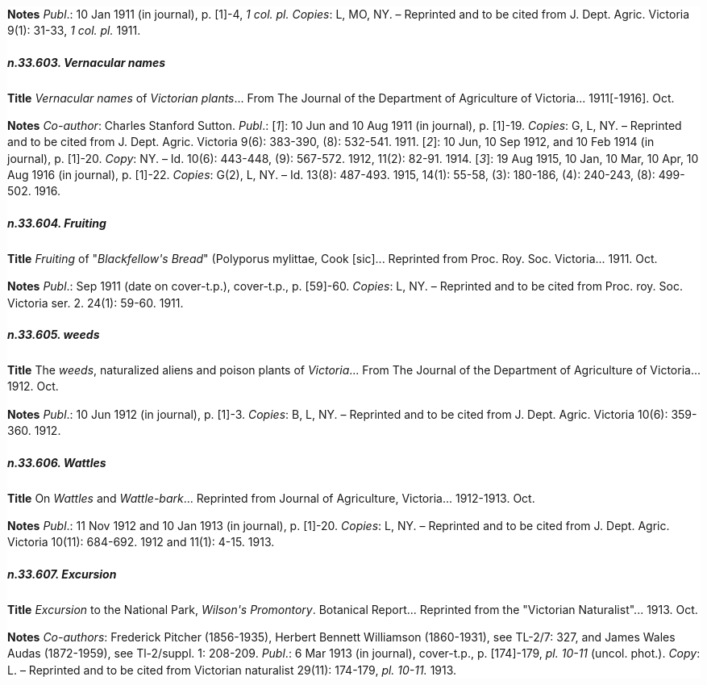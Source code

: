 **Notes**
*Publ*.: 10 Jan 1911 (in journal), p. \[1\]-4, *1 col. pl. Copies*: L, MO, NY. – Reprinted and to be cited from J. Dept. Agric. Victoria 9(1): 31-33, *1 col. pl.* 1911.

##### n.33.603. Vernacular names

**Title**
*Vernacular names* of *Victorian plants*... From The Journal of the Department of Agriculture of Victoria... 1911\[-1916\]. Oct.

**Notes**
*Co-author*: Charles Stanford Sutton.
*Publ*.: \[*1*\]: 10 Jun and 10 Aug 1911 (in journal), p. \[1\]-19. *Copies*: G, L, NY. – Reprinted and to be cited from J. Dept. Agric. Victoria 9(6): 383-390, (8): 532-541. 1911.
\[*2*\]: 10 Jun, 10 Sep 1912, and 10 Feb 1914 (in journal), p. \[1\]-20. *Copy*: NY. – Id. 10(6): 443-448, (9): 567-572. 1912, 11(2): 82-91. 1914.
\[*3*\]: 19 Aug 1915, 10 Jan, 10 Mar, 10 Apr, 10 Aug 1916 (in journal), p. \[1\]-22. *Copies*: G(2), L, NY. – Id. 13(8): 487-493. 1915, 14(1): 55-58, (3): 180-186, (4): 240-243, (8): 499-502. 1916.

##### n.33.604. Fruiting

**Title**
*Fruiting* of "*Blackfellow's Bread*" (Polyporus mylittae, Cook \[sic\]... Reprinted from Proc. Roy. Soc. Victoria... 1911. Oct.

**Notes**
*Publ*.: Sep 1911 (date on cover-t.p.), cover-t.p., p. \[59\]-60. *Copies*: L, NY. – Reprinted and to be cited from Proc. roy. Soc. Victoria ser. 2. 24(1): 59-60. 1911.

##### n.33.605. weeds

**Title**
The *weeds*, naturalized aliens and poison plants of *Victoria*... From The Journal of the Department of Agriculture of Victoria... 1912. Oct.

**Notes**
*Publ*.: 10 Jun 1912 (in journal), p. \[1\]-3. *Copies*: B, L, NY. – Reprinted and to be cited from J. Dept. Agric. Victoria 10(6): 359-360. 1912.

##### n.33.606. Wattles

**Title**
On *Wattles* and *Wattle-bark*... Reprinted from Journal of Agriculture, Victoria... 1912-1913. Oct.

**Notes**
*Publ*.: 11 Nov 1912 and 10 Jan 1913 (in journal), p. \[1\]-20. *Copies*: L, NY. – Reprinted and to be cited from J. Dept. Agric. Victoria 10(11): 684-692. 1912 and 11(1): 4-15. 1913.

##### n.33.607. Excursion

**Title**
*Excursion* to the National Park, *Wilson's Promontory*. Botanical Report... Reprinted from the "Victorian Naturalist"... 1913. Oct.

**Notes**
*Co-authors*: Frederick Pitcher (1856-1935), Herbert Bennett Williamson (1860-1931), see TL-2/7: 327, and James Wales Audas (1872-1959), see Tl-2/suppl. 1: 208-209.
*Publ*.: 6 Mar 1913 (in journal), cover-t.p., p. \[174\]-179, *pl. 10-11* (uncol. phot.). *Copy*: L. – Reprinted and to be cited from Victorian naturalist 29(11): 174-179, *pl. 10-11.* 1913.
